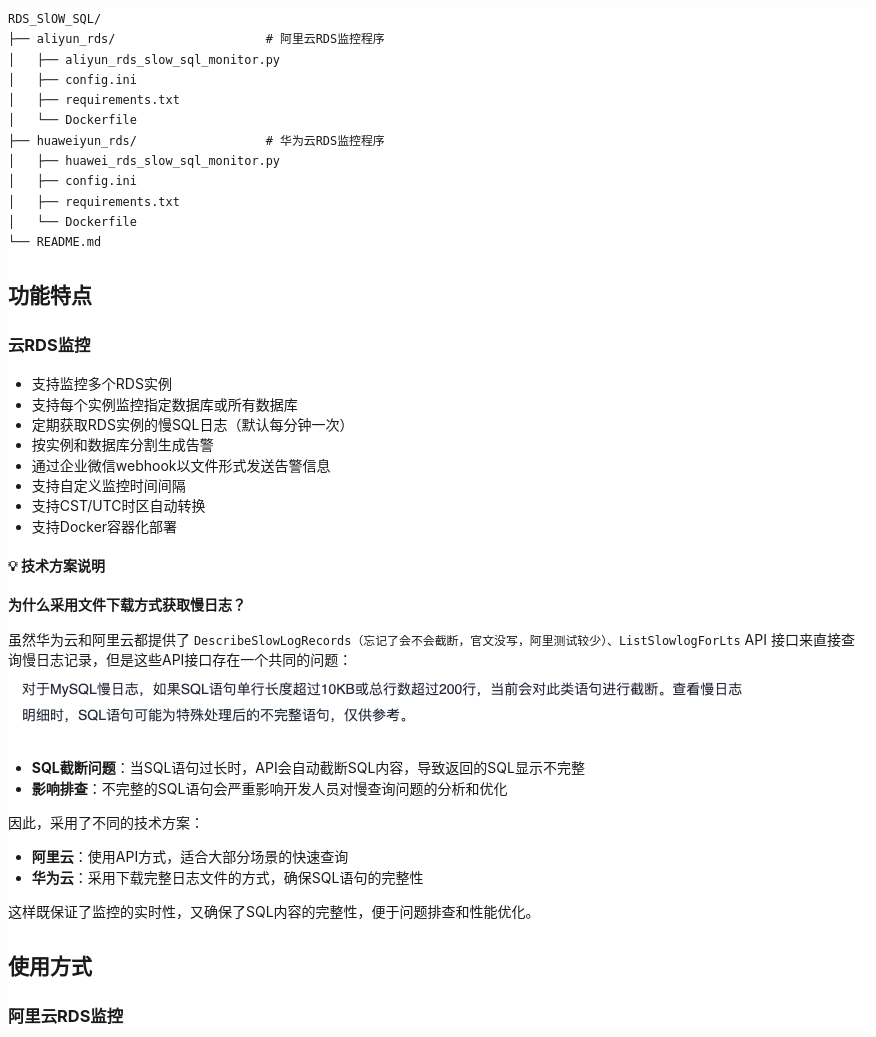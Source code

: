```
RDS_SlOW_SQL/
├── aliyun_rds/                     # 阿里云RDS监控程序
│   ├── aliyun_rds_slow_sql_monitor.py
│   ├── config.ini
│   ├── requirements.txt
│   └── Dockerfile
├── huaweiyun_rds/                  # 华为云RDS监控程序
│   ├── huawei_rds_slow_sql_monitor.py
│   ├── config.ini
│   ├── requirements.txt
│   └── Dockerfile
└── README.md
```

## 功能特点

### 云RDS监控
- 支持监控多个RDS实例
- 支持每个实例监控指定数据库或所有数据库
- 定期获取RDS实例的慢SQL日志（默认每分钟一次）
- 按实例和数据库分割生成告警
- 通过企业微信webhook以文件形式发送告警信息
- 支持自定义监控时间间隔
- 支持CST/UTC时区自动转换
- 支持Docker容器化部署

#### 💡 技术方案说明

**为什么采用文件下载方式获取慢日志？**

虽然华为云和阿里云都提供了 `DescribeSlowLogRecords（忘记了会不会截断，官文没写，阿里测试较少）、ListSlowlogForLts` API 接口来直接查询慢日志记录，但是这些API接口存在一个共同的问题：
![限制](limit.png)

- **SQL截断问题**：当SQL语句过长时，API会自动截断SQL内容，导致返回的SQL显示不完整
- **影响排查**：不完整的SQL语句会严重影响开发人员对慢查询问题的分析和优化

因此，采用了不同的技术方案：
- **阿里云**：使用API方式，适合大部分场景的快速查询
- **华为云**：采用下载完整日志文件的方式，确保SQL语句的完整性

这样既保证了监控的实时性，又确保了SQL内容的完整性，便于问题排查和性能优化。

## 使用方式

### 阿里云RDS监控
